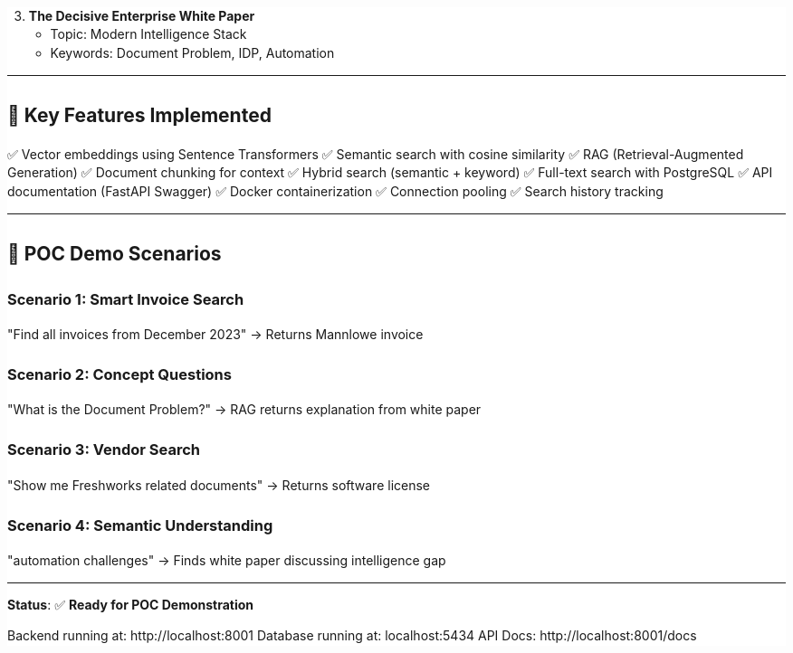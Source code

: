 3. **The Decisive Enterprise White Paper**
   - Topic: Modern Intelligence Stack
   - Keywords: Document Problem, IDP, Automation

---

## 🔑 Key Features Implemented

✅ Vector embeddings using Sentence Transformers
✅ Semantic search with cosine similarity
✅ RAG (Retrieval-Augmented Generation)
✅ Document chunking for context
✅ Hybrid search (semantic + keyword)
✅ Full-text search with PostgreSQL
✅ API documentation (FastAPI Swagger)
✅ Docker containerization
✅ Connection pooling
✅ Search history tracking

---

## 🎨 POC Demo Scenarios

### Scenario 1: Smart Invoice Search
"Find all invoices from December 2023" → Returns Mannlowe invoice

### Scenario 2: Concept Questions
"What is the Document Problem?" → RAG returns explanation from white paper

### Scenario 3: Vendor Search
"Show me Freshworks related documents" → Returns software license

### Scenario 4: Semantic Understanding
"automation challenges" → Finds white paper discussing intelligence gap

---

**Status**: ✅ **Ready for POC Demonstration**

Backend running at: http://localhost:8001
Database running at: localhost:5434
API Docs: http://localhost:8001/docs

